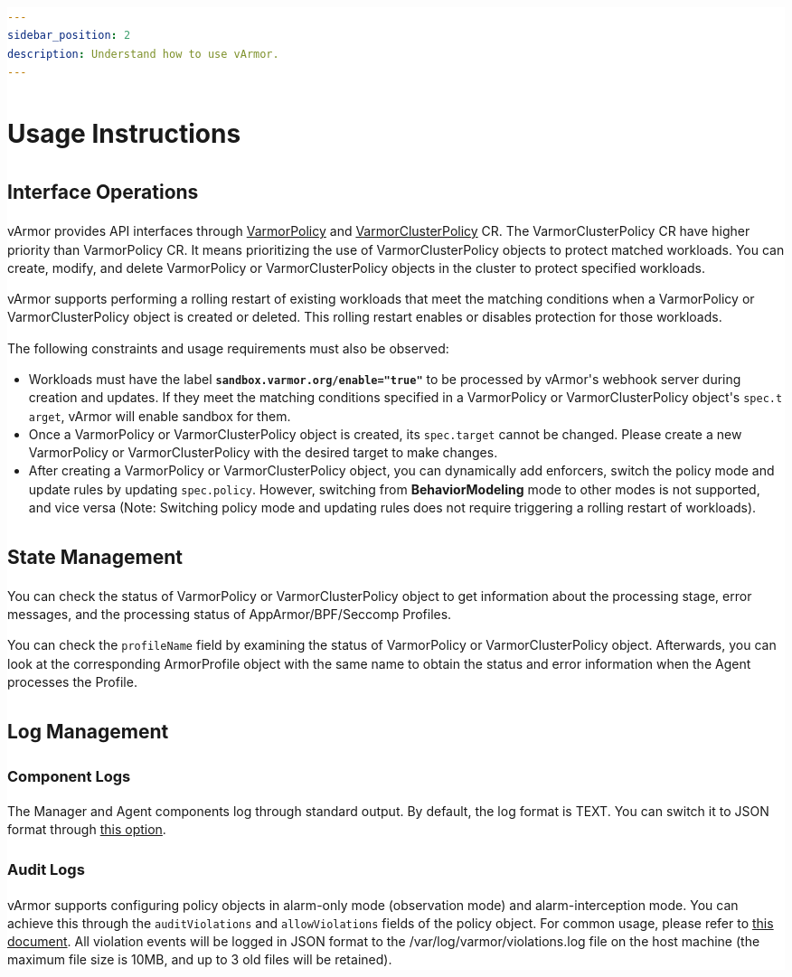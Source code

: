 ```yaml
---
sidebar_position: 2
description: Understand how to use vArmor.
---
```

# Usage Instructions

## Interface Operations
vArmor provides API interfaces through [VarmorPolicy](interface_specification.md#varmorpolicy) and [VarmorClusterPolicy](interface_specification.md#varmorclusterpolicy) CR. The VarmorClusterPolicy CR have higher priority than VarmorPolicy CR. It means prioritizing the use of VarmorClusterPolicy objects to protect matched workloads. You can create, modify, and delete VarmorPolicy or VarmorClusterPolicy objects in the cluster to protect specified workloads.

vArmor supports performing a rolling restart of existing workloads that meet the matching conditions when a VarmorPolicy or VarmorClusterPolicy object is created or deleted. This rolling restart enables or disables protection for those workloads.

The following constraints and usage requirements must also be observed:
* Workloads must have the label **`sandbox.varmor.org/enable="true"`** to be processed by vArmor's webhook server during creation and updates. If they meet the matching conditions specified in a VarmorPolicy or VarmorClusterPolicy object's `spec.target`, vArmor will enable sandbox for them.
* Once a VarmorPolicy or VarmorClusterPolicy object is created, its `spec.target` cannot be changed. Please create a new VarmorPolicy or VarmorClusterPolicy with the desired target to make changes.
* After creating a VarmorPolicy or VarmorClusterPolicy object, you can dynamically add enforcers, switch the policy mode and update rules by updating `spec.policy`. However, switching from **BehaviorModeling** mode to other modes is not supported, and vice versa (Note: Switching policy mode and updating rules does not require triggering a rolling restart of workloads).

## State Management
You can check the status of VarmorPolicy or VarmorClusterPolicy object to get information about the processing stage, error messages, and the processing status of AppArmor/BPF/Seccomp Profiles.

You can check the `profileName` field by examining the status of VarmorPolicy or VarmorClusterPolicy object. Afterwards, you can look at the corresponding ArmorProfile object with the same name to obtain the status and error information when the Agent processes the Profile.

## Log Management

### Component Logs
The Manager and Agent components log through standard output. By default, the log format is TEXT. You can switch it to JSON format through [this option](../getting_started/installation.md#set-the-log-output-format-to-json).

### Audit Logs
vArmor supports configuring policy objects in alarm-only mode (observation mode) and alarm-interception mode. You can achieve this through the `auditViolations` and `allowViolations` fields of the policy object. For common usage, please refer to [this document](../practices/index.md#common-usage-methods). All violation events will be logged in JSON format to the /var/log/varmor/violations.log file on the host machine (the maximum file size is 10MB, and up to 3 old files will be retained).

